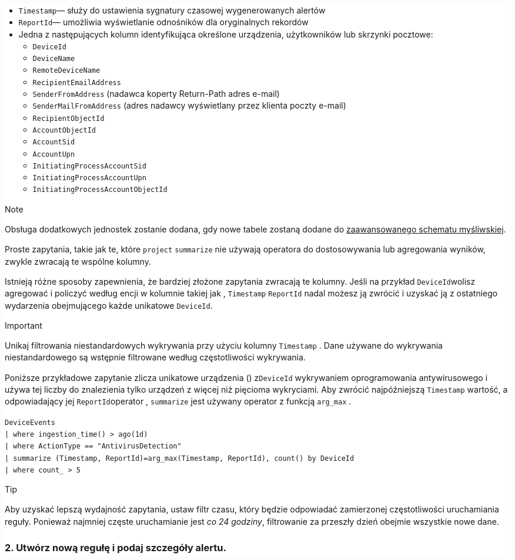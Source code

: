 - `Timestamp`— służy do ustawienia sygnatury czasowej wygenerowanych alertów
- `ReportId`— umożliwia wyświetlanie odnośników dla oryginalnych rekordów
- Jedna z następujących kolumn identyfikująca określone urządzenia, użytkowników lub skrzynki pocztowe:
    - `DeviceId`
    - `DeviceName`
    - `RemoteDeviceName`
    - `RecipientEmailAddress`
    - `SenderFromAddress` (nadawca koperty Return-Path adres e-mail)
    - `SenderMailFromAddress` (adres nadawcy wyświetlany przez klienta poczty e-mail)
    - `RecipientObjectId`
    - `AccountObjectId`
    - `AccountSid`
    - `AccountUpn`
    - `InitiatingProcessAccountSid`
    - `InitiatingProcessAccountUpn`
    - `InitiatingProcessAccountObjectId`

>[!NOTE]
>Obsługa dodatkowych jednostek zostanie dodana, gdy nowe tabele zostaną dodane do [zaawansowanego schematu myśliwskiej](advanced-hunting-schema-tables.md).

Proste zapytania, takie jak te, które `project` `summarize` nie używają operatora do dostosowywania lub agregowania wyników, zwykle zwracają te wspólne kolumny.

Istnieją różne sposoby zapewnienia, że bardziej złożone zapytania zwracają te kolumny. Jeśli na przykład `DeviceId`wolisz agregować i policzyć według encji w kolumnie takiej jak , `Timestamp` `ReportId` nadal możesz ją zwrócić i uzyskać ją z ostatniego wydarzenia obejmującego każde unikatowe `DeviceId`.


> [!IMPORTANT]
> Unikaj filtrowania niestandardowych wykrywania przy użyciu kolumny `Timestamp` . Dane używane do wykrywania niestandardowego są wstępnie filtrowane według częstotliwości wykrywania.


Poniższe przykładowe zapytanie zlicza unikatowe urządzenia () z`DeviceId` wykrywaniem oprogramowania antywirusowego i używa tej liczby do znalezienia tylko urządzeń z więcej niż pięcioma wykryciami. Aby zwrócić najpóźniejszą `Timestamp` wartość, a odpowiadający jej `ReportId`operator , `summarize` jest używany operator z funkcją `arg_max` .

```kusto
DeviceEvents
| where ingestion_time() > ago(1d)
| where ActionType == "AntivirusDetection"
| summarize (Timestamp, ReportId)=arg_max(Timestamp, ReportId), count() by DeviceId
| where count_ > 5
```

> [!TIP]
> Aby uzyskać lepszą wydajność zapytania, ustaw filtr czasu, który będzie odpowiadać zamierzonej częstotliwości uruchamiania reguły. Ponieważ najmniej częste uruchamianie jest _co 24 godziny_, filtrowanie za przeszły dzień obejmie wszystkie nowe dane.

### <a name="2-create-new-rule-and-provide-alert-details"></a>2. Utwórz nową regułę i podaj szczegóły alertu.
